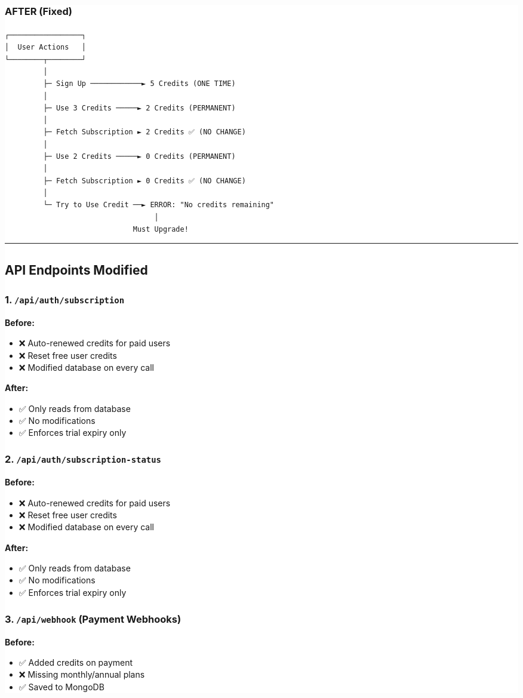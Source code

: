 ### AFTER (Fixed)
```
┌─────────────────┐
│  User Actions   │
└────────┬────────┘
         │
         ├─ Sign Up ────────────► 5 Credits (ONE TIME)
         │
         ├─ Use 3 Credits ─────► 2 Credits (PERMANENT)
         │
         ├─ Fetch Subscription ► 2 Credits ✅ (NO CHANGE)
         │
         ├─ Use 2 Credits ─────► 0 Credits (PERMANENT)
         │
         ├─ Fetch Subscription ► 0 Credits ✅ (NO CHANGE)
         │
         └─ Try to Use Credit ──► ERROR: "No credits remaining"
                                   │
                              Must Upgrade!
```

---

## API Endpoints Modified

### 1. `/api/auth/subscription`
**Before:**
- ❌ Auto-renewed credits for paid users
- ❌ Reset free user credits
- ❌ Modified database on every call

**After:**
- ✅ Only reads from database
- ✅ No modifications
- ✅ Enforces trial expiry only

### 2. `/api/auth/subscription-status`
**Before:**
- ❌ Auto-renewed credits for paid users
- ❌ Reset free user credits  
- ❌ Modified database on every call

**After:**
- ✅ Only reads from database
- ✅ No modifications
- ✅ Enforces trial expiry only

### 3. `/api/webhook` (Payment Webhooks)
**Before:**
- ✅ Added credits on payment
- ❌ Missing monthly/annual plans
- ✅ Saved to MongoDB
